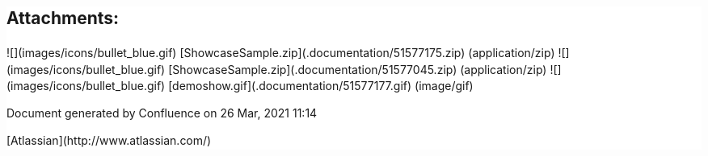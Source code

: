 </div>

</div>

<div class="pageSection group">

<div class="pageSectionHeader">

## Attachments:

</div>

<div class="greybox" align="left">![](images/icons/bullet_blue.gif) [ShowcaseSample.zip](.documentation/51577175.zip) (application/zip)  
![](images/icons/bullet_blue.gif) [ShowcaseSample.zip](.documentation/51577045.zip) (application/zip)  
![](images/icons/bullet_blue.gif) [demoshow.gif](.documentation/51577177.gif) (image/gif)  
</div>

</div>

</div>

</div>

<div id="footer" role="contentinfo">

<section class="footer-body">

Document generated by Confluence on 26 Mar, 2021 11:14

<div id="footer-logo">[Atlassian](http://www.atlassian.com/)</div>

</section>

</div>

</div>
